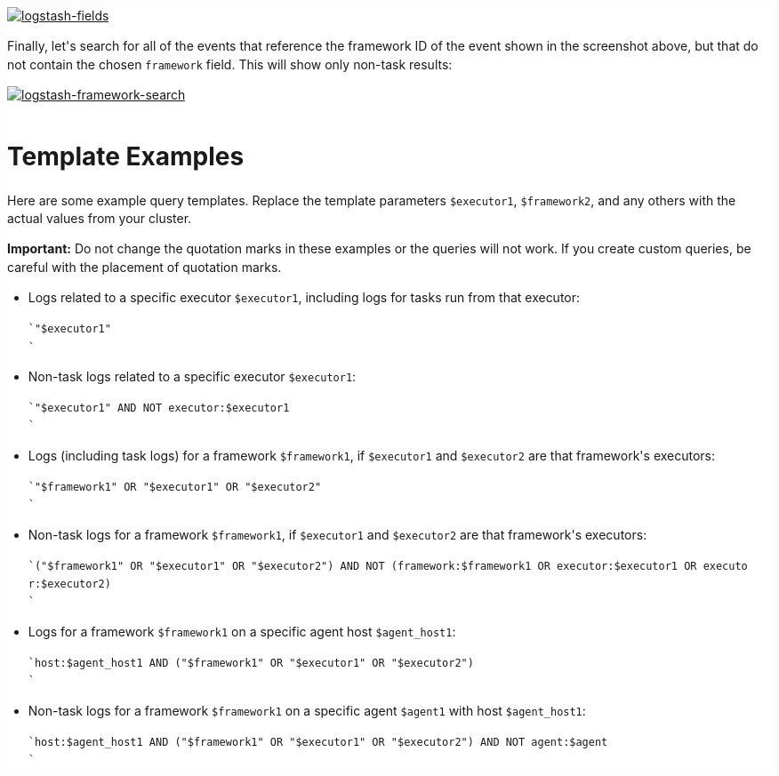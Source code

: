 <a href="http://live-mesosphere-documentation.pantheon.io/wp-content/uploads/2015/12/logstash-fields.png" rel="attachment wp-att-1529"><img src="http://live-mesosphere-documentation.pantheon.io/wp-content/uploads/2015/12/logstash-fields.png" alt="logstash-fields" width="2318" height="922" class="alignnone size-full wp-image-1529" /></a>

Finally, let's search for all of the events that reference the framework ID of the event shown in the screenshot above, but that do not contain the chosen `framework` field. This will show only non-task results:

<a href="http://live-mesosphere-documentation.pantheon.io/wp-content/uploads/2015/12/logstash-framework-search.png" rel="attachment wp-att-1531"><img src="http://live-mesosphere-documentation.pantheon.io/wp-content/uploads/2015/12/logstash-framework-search.png" alt="logstash-framework-search" width="2844" height="1361" class="alignnone size-full wp-image-1531" /></a>

# <a name="templates"></a>Template Examples

Here are some example query templates. Replace the template parameters `$executor1`, `$framework2`, and any others with the actual values from your cluster.

**Important:** Do not change the quotation marks in these examples or the queries will not work. If you create custom queries, be careful with the placement of quotation marks.

  * Logs related to a specific executor `$executor1`, including logs for tasks run from that executor:
    
        `"$executor1"
        `

  * Non-task logs related to a specific executor `$executor1`:
    
        `"$executor1" AND NOT executor:$executor1
        `

  * Logs (including task logs) for a framework `$framework1`, if `$executor1` and `$executor2` are that framework's executors:
    
        `"$framework1" OR "$executor1" OR "$executor2"
        `

  * Non-task logs for a framework `$framework1`, if `$executor1` and `$executor2` are that framework's executors:
    
        `("$framework1" OR "$executor1" OR "$executor2") AND NOT (framework:$framework1 OR executor:$executor1 OR executor:$executor2)
        `

  * Logs for a framework `$framework1` on a specific agent host `$agent_host1`:
    
        `host:$agent_host1 AND ("$framework1" OR "$executor1" OR "$executor2")
        `

  * Non-task logs for a framework `$framework1` on a specific agent `$agent1` with host `$agent_host1`:
    
        `host:$agent_host1 AND ("$framework1" OR "$executor1" OR "$executor2") AND NOT agent:$agent
        `

 [1]: /logging/elk/
 [2]: http://logz.io